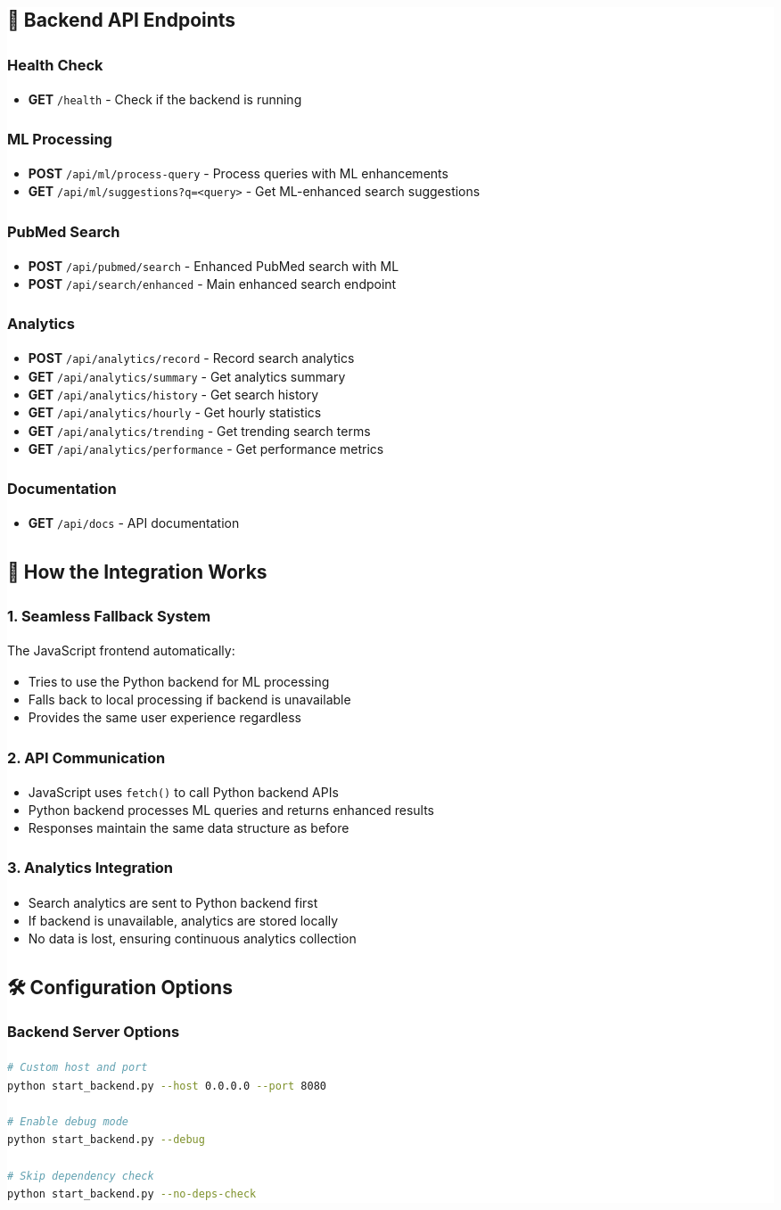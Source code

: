 ## 🔧 Backend API Endpoints

### Health Check
- **GET** `/health` - Check if the backend is running

### ML Processing
- **POST** `/api/ml/process-query` - Process queries with ML enhancements
- **GET** `/api/ml/suggestions?q=<query>` - Get ML-enhanced search suggestions

### PubMed Search
- **POST** `/api/pubmed/search` - Enhanced PubMed search with ML
- **POST** `/api/search/enhanced` - Main enhanced search endpoint

### Analytics
- **POST** `/api/analytics/record` - Record search analytics
- **GET** `/api/analytics/summary` - Get analytics summary
- **GET** `/api/analytics/history` - Get search history
- **GET** `/api/analytics/hourly` - Get hourly statistics
- **GET** `/api/analytics/trending` - Get trending search terms
- **GET** `/api/analytics/performance` - Get performance metrics

### Documentation
- **GET** `/api/docs` - API documentation

## 🔄 How the Integration Works

### 1. **Seamless Fallback System**
The JavaScript frontend automatically:
- Tries to use the Python backend for ML processing
- Falls back to local processing if backend is unavailable
- Provides the same user experience regardless

### 2. **API Communication**
- JavaScript uses `fetch()` to call Python backend APIs
- Python backend processes ML queries and returns enhanced results
- Responses maintain the same data structure as before

### 3. **Analytics Integration**
- Search analytics are sent to Python backend first
- If backend is unavailable, analytics are stored locally
- No data is lost, ensuring continuous analytics collection

## 🛠️ Configuration Options

### Backend Server Options
```bash
# Custom host and port
python start_backend.py --host 0.0.0.0 --port 8080

# Enable debug mode
python start_backend.py --debug

# Skip dependency check
python start_backend.py --no-deps-check
```

